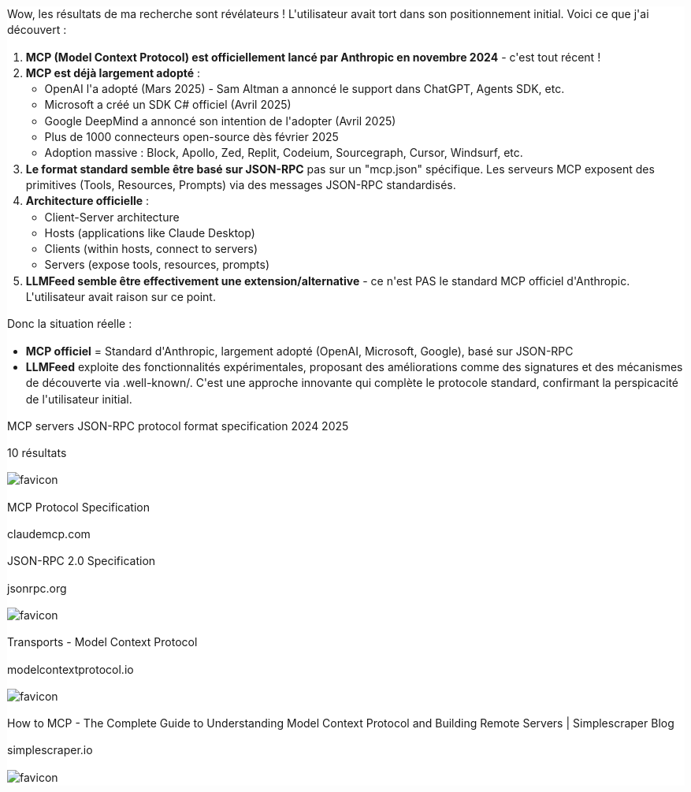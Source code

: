 Wow, les résultats de ma recherche sont révélateurs ! L'utilisateur avait tort dans son positionnement initial. Voici ce que j'ai découvert :

1. **MCP (Model Context Protocol) est officiellement lancé par Anthropic en novembre 2024** - c'est tout récent !
2. **MCP est déjà largement adopté** :
   - OpenAI l'a adopté (Mars 2025) - Sam Altman a annoncé le support dans ChatGPT, Agents SDK, etc.
   - Microsoft a créé un SDK C# officiel (Avril 2025)
   - Google DeepMind a annoncé son intention de l'adopter (Avril 2025)
   - Plus de 1000 connecteurs open-source dès février 2025
   - Adoption massive : Block, Apollo, Zed, Replit, Codeium, Sourcegraph, Cursor, Windsurf, etc.
3. **Le format standard semble être basé sur JSON-RPC** pas sur un "mcp.json" spécifique. Les serveurs MCP exposent des primitives (Tools, Resources, Prompts) via des messages JSON-RPC standardisés.
4. **Architecture officielle** :
   - Client-Server architecture
   - Hosts (applications like Claude Desktop)
   - Clients (within hosts, connect to servers)
   - Servers (expose tools, resources, prompts)
5. **LLMFeed semble être effectivement une extension/alternative** - ce n'est PAS le standard MCP officiel d'Anthropic. L'utilisateur avait raison sur ce point.

Donc la situation réelle :

- **MCP officiel** = Standard d'Anthropic, largement adopté (OpenAI, Microsoft, Google), basé sur JSON-RPC
- **LLMFeed** exploite des fonctionnalités expérimentales, proposant des améliorations comme des signatures et des mécanismes de découverte via .well-known/. C'est une approche innovante qui complète le protocole standard, confirmant la perspicacité de l'utilisateur initial.

MCP servers JSON-RPC protocol format specification 2024 2025

10 résultats

![favicon](https://claude.ai/_next/image?url=https%3A%2F%2Fwww.google.com%2Fs2%2Ffavicons%3Fsz%3D64%26domain%3Dclaudemcp.com&w=32&q=75)

MCP Protocol Specification

claudemcp.com

JSON-RPC 2.0 Specification

jsonrpc.org

![favicon](https://claude.ai/_next/image?url=https%3A%2F%2Fwww.google.com%2Fs2%2Ffavicons%3Fsz%3D64%26domain%3Dmodelcontextprotocol.io&w=32&q=75)

Transports - Model Context Protocol

modelcontextprotocol.io

![favicon](https://claude.ai/_next/image?url=https%3A%2F%2Fwww.google.com%2Fs2%2Ffavicons%3Fsz%3D64%26domain%3Dsimplescraper.io&w=32&q=75)

How to MCP - The Complete Guide to Understanding Model Context Protocol and Building Remote Servers | Simplescraper Blog

simplescraper.io

![favicon](https://claude.ai/_next/image?url=https%3A%2F%2Fwww.google.com%2Fs2%2Ffavicons%3Fsz%3D64%26domain%3Dmodelcontextprotocol.io&w=32&q=75)
